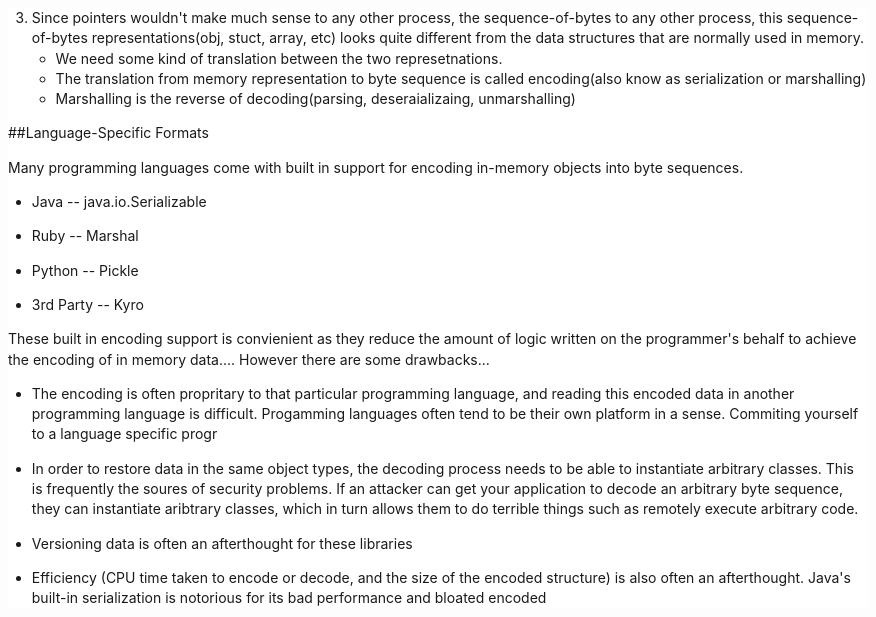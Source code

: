 3. Since pointers wouldn't make much sense to any other process, the
   sequence-of-bytes to any other process, this
   sequence-of-bytes representations(obj, stuct, array, etc) looks
   quite different from the data structures that are normally
   used in memory.
    -   We need some kind of translation between
        the two represetnations.
    -   The translation from memory representation to byte sequence
        is called encoding(also know as serialization or marshalling)
    -   Marshalling is the reverse of decoding(parsing, deseraializaing,
        unmarshalling)
    
    
##Language-Specific Formats

Many programming languages come with built in support
for encoding in-memory objects into byte sequences.

-   Java
    --  java.io.Serializable
-   Ruby
    --  Marshal
-   Python
    -- Pickle
    
-   3rd Party
    --  Kyro
    
    
    
These built in encoding support is convienient as they
reduce the amount of logic written on the programmer's behalf
to achieve the encoding of in memory data....
However there are some drawbacks...

-   The encoding is often propritary to that particular 
    programming language, and reading this encoded data 
    in another programming language is difficult.  Progamming
    languages often tend to be their own platform in a sense.
    Commiting yourself to a language specific progr
    
-   In order to restore data in the same object types,
    the decoding process needs to be able to instantiate
    arbitrary classes.  This is frequently the soures
    of security problems.  If an attacker can get your 
    application to decode an arbitrary byte sequence, they can 
    instantiate aribtrary classes, which in turn allows them to
    do terrible things such as remotely execute arbitrary code.
    
-   Versioning data is often an afterthought for these libraries

-   Efficiency (CPU time taken to encode or decode, and the 
    size of the encoded structure) is also often an afterthought.
    Java's built-in serialization is notorious for its bad performance
    and bloated encoded
    
    